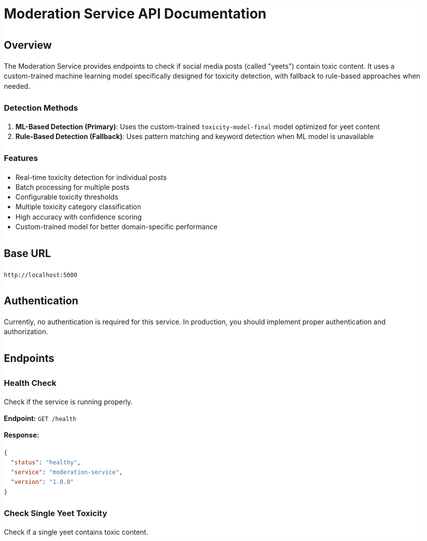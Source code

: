 # Moderation Service API Documentation

## Overview
The Moderation Service provides endpoints to check if social media posts (called "yeets") contain toxic content. It uses a custom-trained machine learning model specifically designed for toxicity detection, with fallback to rule-based approaches when needed.

### Detection Methods
1. **ML-Based Detection (Primary)**: Uses the custom-trained `toxicity-model-final` model optimized for yeet content
2. **Rule-Based Detection (Fallback)**: Uses pattern matching and keyword detection when ML model is unavailable

### Features
- Real-time toxicity detection for individual posts
- Batch processing for multiple posts
- Configurable toxicity thresholds
- Multiple toxicity category classification
- High accuracy with confidence scoring
- Custom-trained model for better domain-specific performance

## Base URL
```
http://localhost:5000
```

## Authentication
Currently, no authentication is required for this service. In production, you should implement proper authentication and authorization.

## Endpoints

### Health Check
Check if the service is running properly.

**Endpoint:** `GET /health`

**Response:**
```json
{
  "status": "healthy",
  "service": "moderation-service",
  "version": "1.0.0"
}
```

### Check Single Yeet Toxicity
Check if a single yeet contains toxic content.
